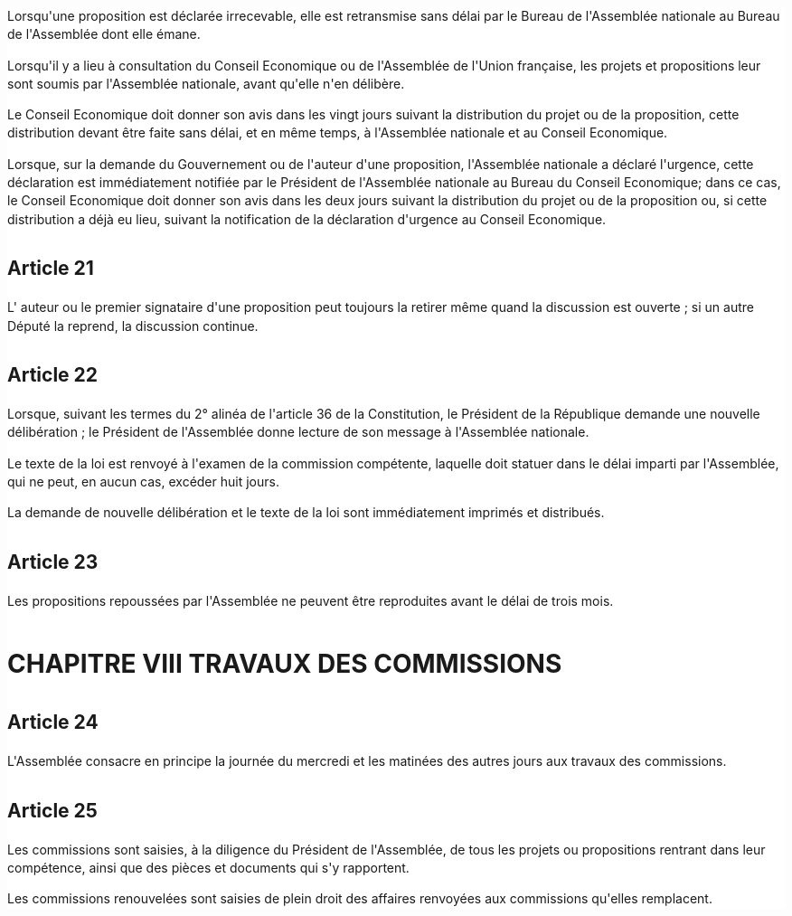 Lorsqu'une proposition est déclarée irrecevable, elle est retransmise sans délai par le Bureau de l'Assemblée nationale au Bureau de l'Assemblée dont elle émane.

Lorsqu'il y a lieu à consultation du Conseil Economique ou de l'Assemblée de l'Union française, les projets et propositions leur sont soumis par l'Assemblée nationale, avant qu'elle n'en délibère.

Le Conseil Economique doit donner son avis dans les vingt jours suivant la distribution du projet ou de la proposition, cette distribution devant être faite sans délai, et en même temps, à l'Assemblée nationale et au Conseil Economique.

Lorsque, sur la demande du Gouvernement ou de l'auteur d'une proposition, l'Assemblée nationale a déclaré l'urgence, cette déclaration est immédiatement notifiée par le Président de l'Assemblée nationale au Bureau du Conseil Economique; dans ce cas, le Conseil Economique doit donner son avis dans les deux jours suivant la distribution du projet ou de la proposition ou, si cette distribution a déjà eu lieu, suivant la notification de la déclaration d'urgence au Conseil Economique.

## Article 21

L' auteur ou le premier signataire d'une proposition peut toujours la retirer même quand la discussion est ouverte ; si un autre Député la reprend, la discussion continue.

## Article 22

Lorsque, suivant les termes du 2° alinéa de l'article 36 de la Constitution, le Président de la République demande une nouvelle délibération ; le Président de l'Assemblée donne lecture de son message à l'Assemblée nationale.

Le texte de la loi est renvoyé à l'examen de la commission compétente, laquelle doit statuer dans le délai imparti par l'Assemblée, qui ne peut, en aucun cas, excéder huit jours.

La demande de nouvelle délibération et le texte de la loi sont immédiatement imprimés et distribués.

## Article 23

Les propositions repoussées par l'Assemblée ne peuvent être reproduites avant le délai de trois mois.

# CHAPITRE VIII TRAVAUX DES COMMISSIONS

## Article 24

L'Assemblée consacre en principe la journée du mercredi et les matinées des autres jours aux travaux des commissions.

## Article 25

Les commissions sont saisies, à la diligence du Président de l'Assemblée, de tous les projets ou propositions rentrant dans leur compétence, ainsi que des pièces et documents qui s'y rapportent.

Les commissions renouvelées sont saisies de plein droit des affaires renvoyées aux commissions qu'elles remplacent.
